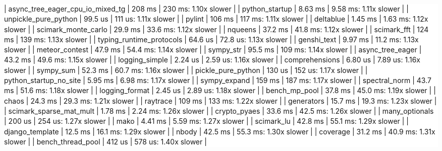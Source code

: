 | async_tree_eager_cpu_io_mixed_tg | 208 ms                                                         | 230 ms: 1.10x slower                                                    |
| python_startup                   | 8.63 ms                                                        | 9.58 ms: 1.11x slower                                                   |
| unpickle_pure_python             | 99.5 us                                                        | 111 us: 1.11x slower                                                    |
| pylint                           | 106 ms                                                         | 117 ms: 1.11x slower                                                    |
| deltablue                        | 1.45 ms                                                        | 1.63 ms: 1.12x slower                                                   |
| scimark_monte_carlo              | 29.9 ms                                                        | 33.6 ms: 1.12x slower                                                   |
| nqueens                          | 37.2 ms                                                        | 41.8 ms: 1.12x slower                                                   |
| scimark_fft                      | 124 ms                                                         | 139 ms: 1.13x slower                                                    |
| typing_runtime_protocols         | 64.6 us                                                        | 72.8 us: 1.13x slower                                                   |
| genshi_text                      | 9.97 ms                                                        | 11.2 ms: 1.13x slower                                                   |
| meteor_contest                   | 47.9 ms                                                        | 54.4 ms: 1.14x slower                                                   |
| sympy_str                        | 95.5 ms                                                        | 109 ms: 1.14x slower                                                    |
| async_tree_eager                 | 43.2 ms                                                        | 49.6 ms: 1.15x slower                                                   |
| logging_simple                   | 2.24 us                                                        | 2.59 us: 1.16x slower                                                   |
| comprehensions                   | 6.80 us                                                        | 7.89 us: 1.16x slower                                                   |
| sympy_sum                        | 52.3 ms                                                        | 60.7 ms: 1.16x slower                                                   |
| pickle_pure_python               | 130 us                                                         | 152 us: 1.17x slower                                                    |
| python_startup_no_site           | 5.95 ms                                                        | 6.98 ms: 1.17x slower                                                   |
| sympy_expand                     | 159 ms                                                         | 187 ms: 1.17x slower                                                    |
| spectral_norm                    | 43.7 ms                                                        | 51.6 ms: 1.18x slower                                                   |
| logging_format                   | 2.45 us                                                        | 2.89 us: 1.18x slower                                                   |
| bench_mp_pool                    | 37.8 ms                                                        | 45.0 ms: 1.19x slower                                                   |
| chaos                            | 24.3 ms                                                        | 29.3 ms: 1.21x slower                                                   |
| raytrace                         | 109 ms                                                         | 133 ms: 1.22x slower                                                    |
| generators                       | 15.7 ms                                                        | 19.3 ms: 1.23x slower                                                   |
| scimark_sparse_mat_mult          | 1.78 ms                                                        | 2.24 ms: 1.26x slower                                                   |
| crypto_pyaes                     | 33.6 ms                                                        | 42.5 ms: 1.26x slower                                                   |
| many_optionals                   | 200 us                                                         | 254 us: 1.27x slower                                                    |
| mako                             | 4.41 ms                                                        | 5.59 ms: 1.27x slower                                                   |
| scimark_lu                       | 42.8 ms                                                        | 55.1 ms: 1.29x slower                                                   |
| django_template                  | 12.5 ms                                                        | 16.1 ms: 1.29x slower                                                   |
| nbody                            | 42.5 ms                                                        | 55.3 ms: 1.30x slower                                                   |
| coverage                         | 31.2 ms                                                        | 40.9 ms: 1.31x slower                                                   |
| bench_thread_pool                | 412 us                                                         | 578 us: 1.40x slower                                                    |